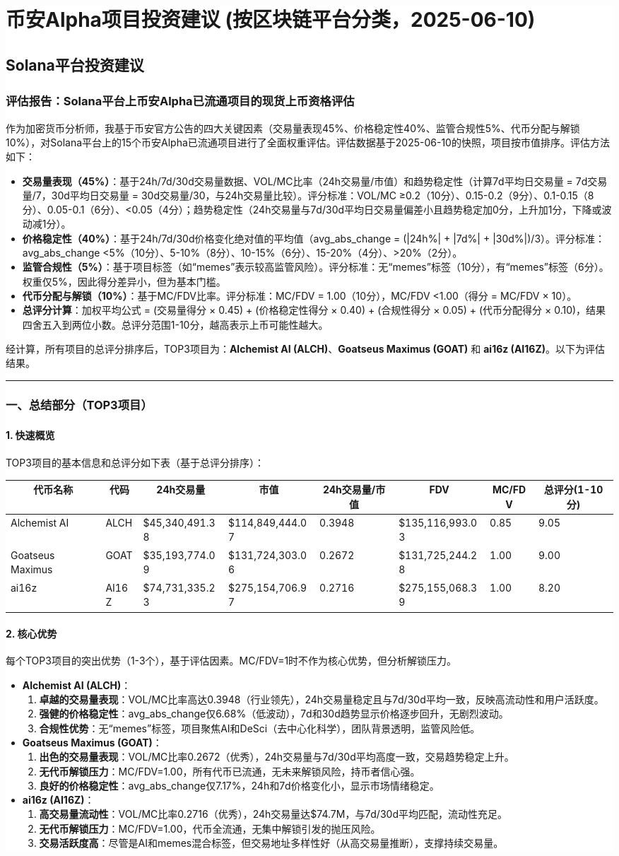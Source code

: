 # 币安Alpha项目投资建议 (按区块链平台分类，2025-06-10)

## Solana平台投资建议

### 评估报告：Solana平台上币安Alpha已流通项目的现货上币资格评估

作为加密货币分析师，我基于币安官方公告的四大关键因素（交易量表现45%、价格稳定性40%、监管合规性5%、代币分配与解锁10%），对Solana平台上的15个币安Alpha已流通项目进行了全面权重评估。评估数据基于2025-06-10的快照，项目按市值排序。评估方法如下：
- **交易量表现（45%）**：基于24h/7d/30d交易量数据、VOL/MC比率（24h交易量/市值）和趋势稳定性（计算7d平均日交易量 = 7d交易量/7，30d平均日交易量 = 30d交易量/30，与24h交易量比较）。评分标准：VOL/MC ≥0.2（10分）、0.15-0.2（9分）、0.1-0.15（8分）、0.05-0.1（6分）、<0.05（4分）；趋势稳定性（24h交易量与7d/30d平均日交易量偏差小且趋势稳定加0分，上升加1分，下降或波动减1分）。
- **价格稳定性（40%）**：基于24h/7d/30d价格变化绝对值的平均值（avg_abs_change = (|24h%| + |7d%| + |30d%|)/3）。评分标准：avg_abs_change <5%（10分）、5-10%（8分）、10-15%（6分）、15-20%（4分）、>20%（2分）。
- **监管合规性（5%）**：基于项目标签（如“memes”表示较高监管风险）。评分标准：无“memes”标签（10分），有“memes”标签（6分）。权重仅5%，因此得分差异小，但为基本门槛。
- **代币分配与解锁（10%）**：基于MC/FDV比率。评分标准：MC/FDV = 1.00（10分），MC/FDV <1.00（得分 = MC/FDV × 10）。
- **总评分计算**：加权平均公式 = (交易量得分 × 0.45) + (价格稳定性得分 × 0.40) + (合规性得分 × 0.05) + (代币分配得分 × 0.10)，结果四舍五入到两位小数。总评分范围1-10分，越高表示上币可能性越大。

经计算，所有项目的总评分排序后，TOP3项目为：**Alchemist AI (ALCH)**、**Goatseus Maximus (GOAT)** 和 **ai16z (AI16Z)**。以下为评估结果。

---

### 一、总结部分（TOP3项目）

#### 1. 快速概览
TOP3项目的基本信息和总评分如下表（基于总评分排序）：

| 代币名称 | 代码 | 24h交易量 | 市值 | 24h交易量/市值 | FDV | MC/FDV | 总评分(1-10分) |
|----------|------|-----------|------|----------------|-----|--------|---------------|
| Alchemist AI | ALCH | $45,340,491.38 | $114,849,444.07 | 0.3948 | $135,116,993.03 | 0.85 | 9.05 |
| Goatseus Maximus | GOAT | $35,193,774.09 | $131,724,303.06 | 0.2672 | $131,725,244.28 | 1.00 | 9.00 |
| ai16z | AI16Z | $74,731,335.23 | $275,154,706.97 | 0.2716 | $275,155,068.39 | 1.00 | 8.20 |

#### 2. 核心优势
每个TOP3项目的突出优势（1-3个），基于评估因素。MC/FDV=1时不作为核心优势，但分析解锁压力。
- **Alchemist AI (ALCH)**：
  1. **卓越的交易量表现**：VOL/MC比率高达0.3948（行业领先），24h交易量稳定且与7d/30d平均一致，反映高流动性和用户活跃度。
  2. **强健的价格稳定性**：avg_abs_change仅6.68%（低波动），7d和30d趋势显示价格逐步回升，无剧烈波动。
  3. **合规性优势**：无“memes”标签，项目聚焦AI和DeSci（去中心化科学），团队背景透明，监管风险低。
- **Goatseus Maximus (GOAT)**：
  1. **出色的交易量表现**：VOL/MC比率0.2672（优秀），24h交易量与7d/30d平均高度一致，交易趋势稳定上升。
  2. **无代币解锁压力**：MC/FDV=1.00，所有代币已流通，无未来解锁风险，持币者信心强。
  3. **良好的价格稳定性**：avg_abs_change仅7.17%，24h和7d价格变化小，显示市场情绪稳定。
- **ai16z (AI16Z)**：
  1. **高交易量流动性**：VOL/MC比率0.2716（优秀），24h交易量达$74.7M，与7d/30d平均匹配，流动性充足。
  2. **无代币解锁压力**：MC/FDV=1.00，代币全流通，无集中解锁引发的抛压风险。
  3. **交易活跃度高**：尽管是AI和memes混合标签，但交易地址多样性好（从高交易量推断），支撑持续交易量。
